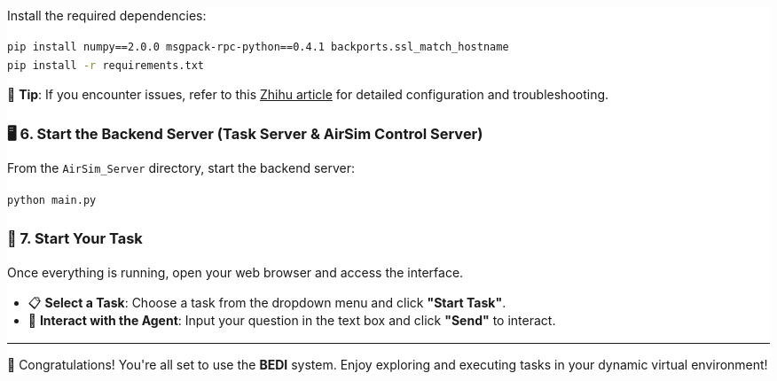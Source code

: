 Install the required dependencies:

```bash
pip install numpy==2.0.0 msgpack-rpc-python==0.4.1 backports.ssl_match_hostname
pip install -r requirements.txt
```

📌 **Tip**: If you encounter issues, refer to this [Zhihu article](https://zhuanlan.zhihu.com/p/63093901) for detailed configuration and troubleshooting.

### 🖥️ 6. Start the Backend Server (Task Server & AirSim Control Server)

From the `AirSim_Server` directory, start the backend server:

```bash
python main.py
```

### 🧠 7. Start Your Task

Once everything is running, open your web browser and access the interface.

- 📋 **Select a Task**: Choose a task from the dropdown menu and click **"Start Task"**.
- 💬 **Interact with the Agent**: Input your question in the text box and click **"Send"** to interact.

---

🎉 Congratulations! You're all set to use the **BEDI** system. Enjoy exploring and executing tasks in your dynamic virtual environment!
